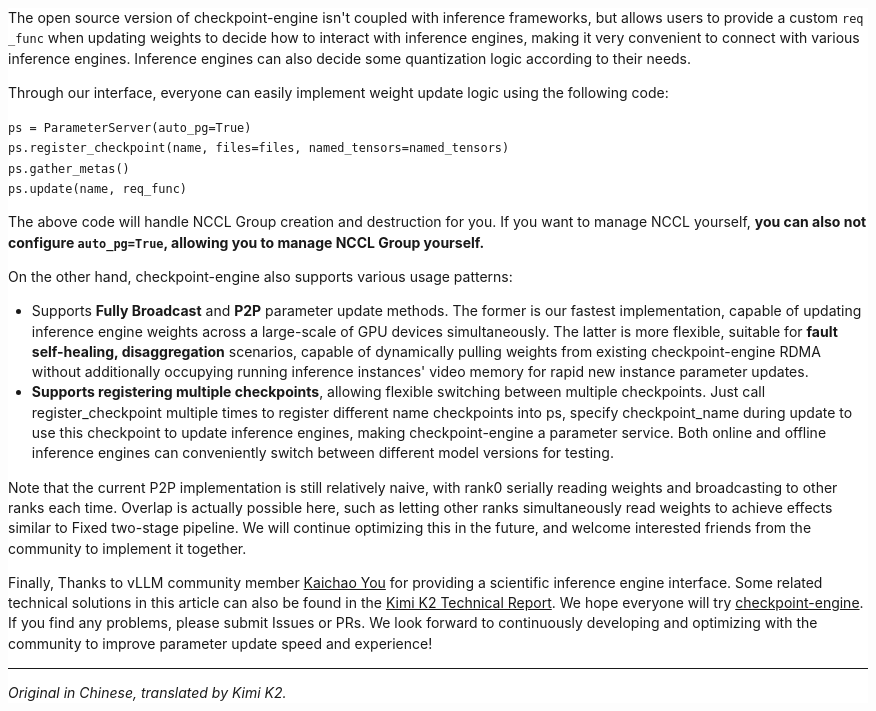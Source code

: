 The open source version of checkpoint-engine isn't coupled with inference frameworks, but allows users to provide a custom `req_func` when updating weights to decide how to interact with inference engines, making it very convenient to connect with various inference engines. Inference engines can also decide some quantization logic according to their needs.

Through our interface, everyone can easily implement weight update logic using the following code:

```python3
ps = ParameterServer(auto_pg=True)
ps.register_checkpoint(name, files=files, named_tensors=named_tensors)
ps.gather_metas()
ps.update(name, req_func)
```

The above code will handle NCCL Group creation and destruction for you. If you want to manage NCCL yourself, **you can also not configure `auto_pg=True`, allowing you to manage NCCL Group yourself.**

On the other hand, checkpoint-engine also supports various usage patterns:

- Supports **Fully Broadcast** and **P2P** parameter update methods. The former is our fastest implementation, capable of updating inference engine weights across a large-scale of GPU devices simultaneously. The latter is more flexible, suitable for **fault self-healing, disaggregation** scenarios, capable of dynamically pulling weights from existing checkpoint-engine RDMA without additionally occupying running inference instances' video memory for rapid new instance parameter updates.
- **Supports registering multiple checkpoints**, allowing flexible switching between multiple checkpoints. Just call register_checkpoint multiple times to register different name checkpoints into ps, specify checkpoint_name during update to use this checkpoint to update inference engines, making checkpoint-engine a parameter service. Both online and offline inference engines can conveniently switch between different model versions for testing.

Note that the current P2P implementation is still relatively naive, with rank0 serially reading weights and broadcasting to other ranks each time. Overlap is actually possible here, such as letting other ranks simultaneously read weights to achieve effects similar to Fixed two-stage pipeline. We will continue optimizing this in the future, and welcome interested friends from the community to implement it together.

Finally, Thanks to vLLM community member [Kaichao You](https://github.com/youkaichao) for providing a scientific inference engine interface. Some related technical solutions in this article can also be found in the [Kimi K2 Technical Report](https://arxiv.org/abs/2507.20534). We hope everyone will try [checkpoint-engine](https://github.com/MoonshotAI/checkpoint-engine). If you find any problems, please submit Issues or PRs. We look forward to continuously developing and optimizing with the community to improve parameter update speed and experience!

---

*Original in Chinese, translated by Kimi K2.*